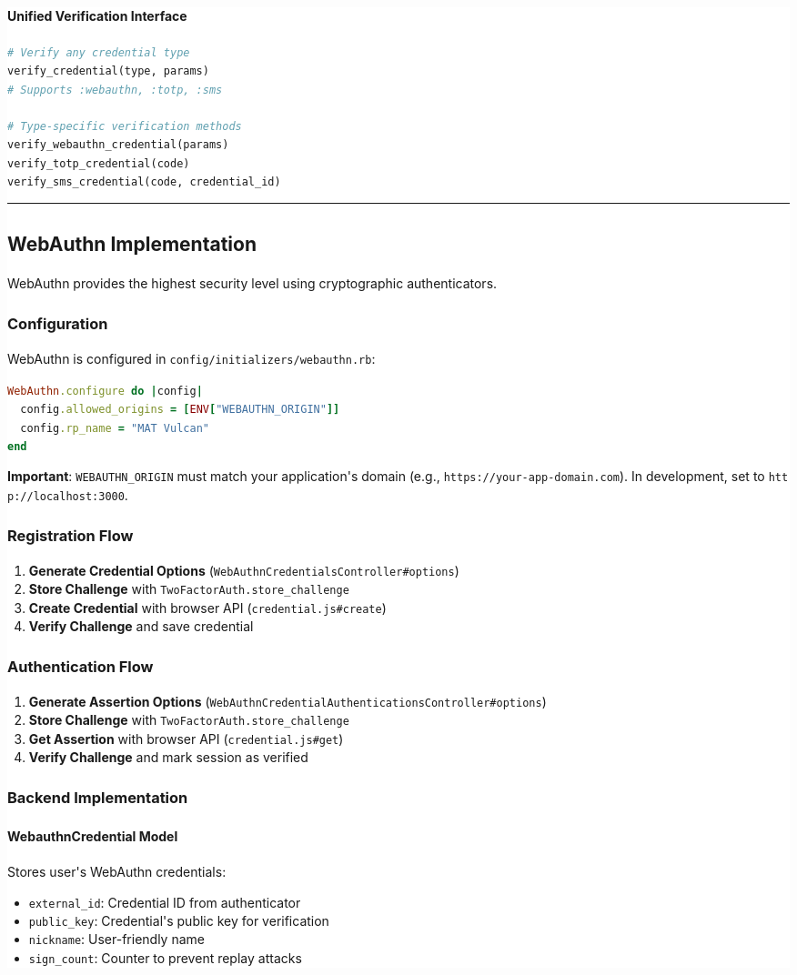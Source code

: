 #### Unified Verification Interface
```ruby
# Verify any credential type
verify_credential(type, params)
# Supports :webauthn, :totp, :sms

# Type-specific verification methods
verify_webauthn_credential(params)
verify_totp_credential(code)
verify_sms_credential(code, credential_id)
```

---

## WebAuthn Implementation

WebAuthn provides the highest security level using cryptographic authenticators.

### Configuration

WebAuthn is configured in `config/initializers/webauthn.rb`:

```ruby
WebAuthn.configure do |config|
  config.allowed_origins = [ENV["WEBAUTHN_ORIGIN"]]
  config.rp_name = "MAT Vulcan"
end
```

**Important**: `WEBAUTHN_ORIGIN` must match your application's domain (e.g., `https://your-app-domain.com`). In development, set to `http://localhost:3000`.

### Registration Flow

1. **Generate Credential Options** (`WebAuthnCredentialsController#options`)
2. **Store Challenge** with `TwoFactorAuth.store_challenge`
3. **Create Credential** with browser API (`credential.js#create`)
4. **Verify Challenge** and save credential

### Authentication Flow

1. **Generate Assertion Options** (`WebAuthnCredentialAuthenticationsController#options`)
2. **Store Challenge** with `TwoFactorAuth.store_challenge`
3. **Get Assertion** with browser API (`credential.js#get`)
4. **Verify Challenge** and mark session as verified

### Backend Implementation

#### WebauthnCredential Model
Stores user's WebAuthn credentials:
- `external_id`: Credential ID from authenticator
- `public_key`: Credential's public key for verification
- `nickname`: User-friendly name
- `sign_count`: Counter to prevent replay attacks
